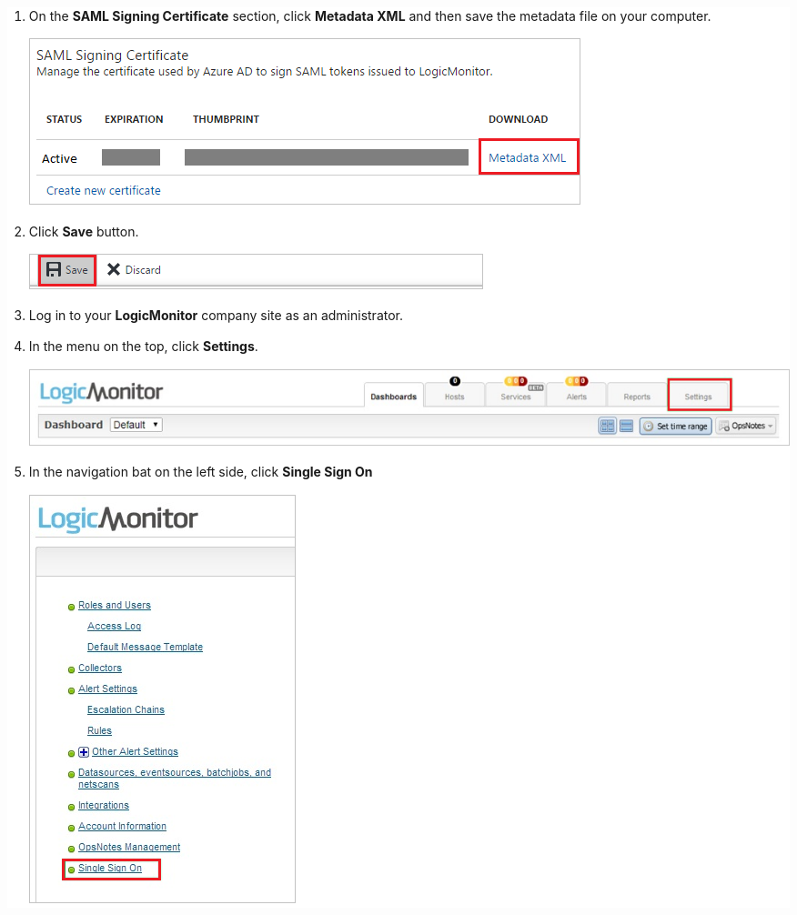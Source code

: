 

1. On the **SAML Signing Certificate** section, click **Metadata XML** and then save the metadata file on your computer.

	![Configure Single Sign-On](./media/logicmonitor-tutorial/tutorial_logicmonitor_certificate.png) 

1. Click **Save** button.

	![Configure Single Sign-On](./media/logicmonitor-tutorial/tutorial_general_400.png)

1. Log in to your **LogicMonitor** company site as an administrator.

1. In the menu on the top, click **Settings**.
   
   ![Settings](./media/logicmonitor-tutorial/ic790052.png "Settings")

1. In the navigation bat on the left side, click **Single Sign On**
   
   ![Single Sign-On](./media/logicmonitor-tutorial/ic790053.png "Single Sign-On")
